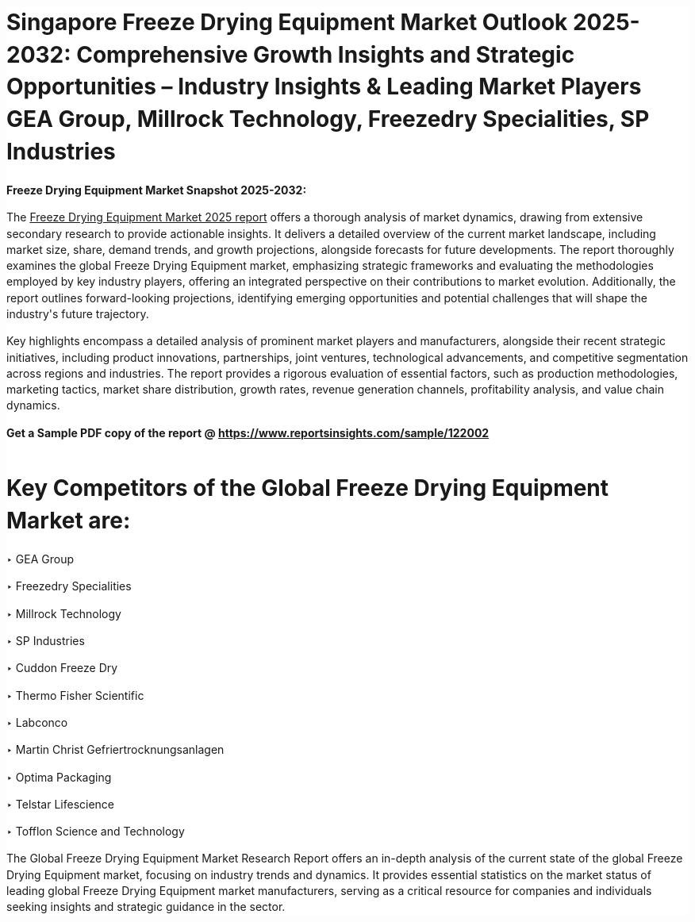 # Singapore Freeze Drying Equipment Market Outlook 2025-2032: Comprehensive Growth Insights and Strategic Opportunities – Industry Insights & Leading Market Players GEA Group, Millrock Technology, Freezedry Specialities, SP Industries

<strong>Freeze Drying Equipment Market Snapshot 2025-2032:</strong>

The <a href=https://www.reportsinsights.com/sample/122002>Freeze Drying Equipment Market 2025 report</a> offers a thorough analysis of market dynamics, drawing from extensive secondary research to provide actionable insights. It delivers a detailed overview of the current market landscape, including market size, share, demand trends, and growth projections, alongside forecasts for future developments. The report thoroughly examines the global Freeze Drying Equipment market, emphasizing strategic frameworks and evaluating the methodologies employed by key industry players, offering an integrated perspective on their contributions to market evolution. Additionally, the report outlines forward-looking projections, identifying emerging opportunities and potential challenges that will shape the industry's future trajectory.

Key highlights encompass a detailed analysis of prominent market players and manufacturers, alongside their recent strategic initiatives, including product innovations, partnerships, joint ventures, technological advancements, and competitive segmentation across regions and industries. The report provides a rigorous evaluation of essential factors, such as production methodologies, marketing tactics, market share distribution, growth rates, revenue generation channels, profitability analysis, and value chain dynamics.

<strong>Get a Sample PDF copy of the report @ <a href=https://www.reportsinsights.com/sample/122002>https://www.reportsinsights.com/sample/122002</a></strong>

# <strong>Key Competitors of the Global Freeze Drying Equipment Market are:</strong>

‣ GEA Group

‣ Freezedry Specialities

‣ Millrock Technology

‣ SP Industries

‣ Cuddon Freeze Dry

‣ Thermo Fisher Scientific

‣ Labconco

‣ Martin Christ Gefriertrocknungsanlagen

‣ Optima Packaging

‣ Telstar Lifescience

‣ Tofflon Science and Technology

The Global Freeze Drying Equipment Market Research Report offers an in-depth analysis of the current state of the global Freeze Drying Equipment market, focusing on industry trends and dynamics. It provides essential statistics on the market status of leading global Freeze Drying Equipment market manufacturers, serving as a critical resource for companies and individuals seeking insights and strategic guidance in the sector.

